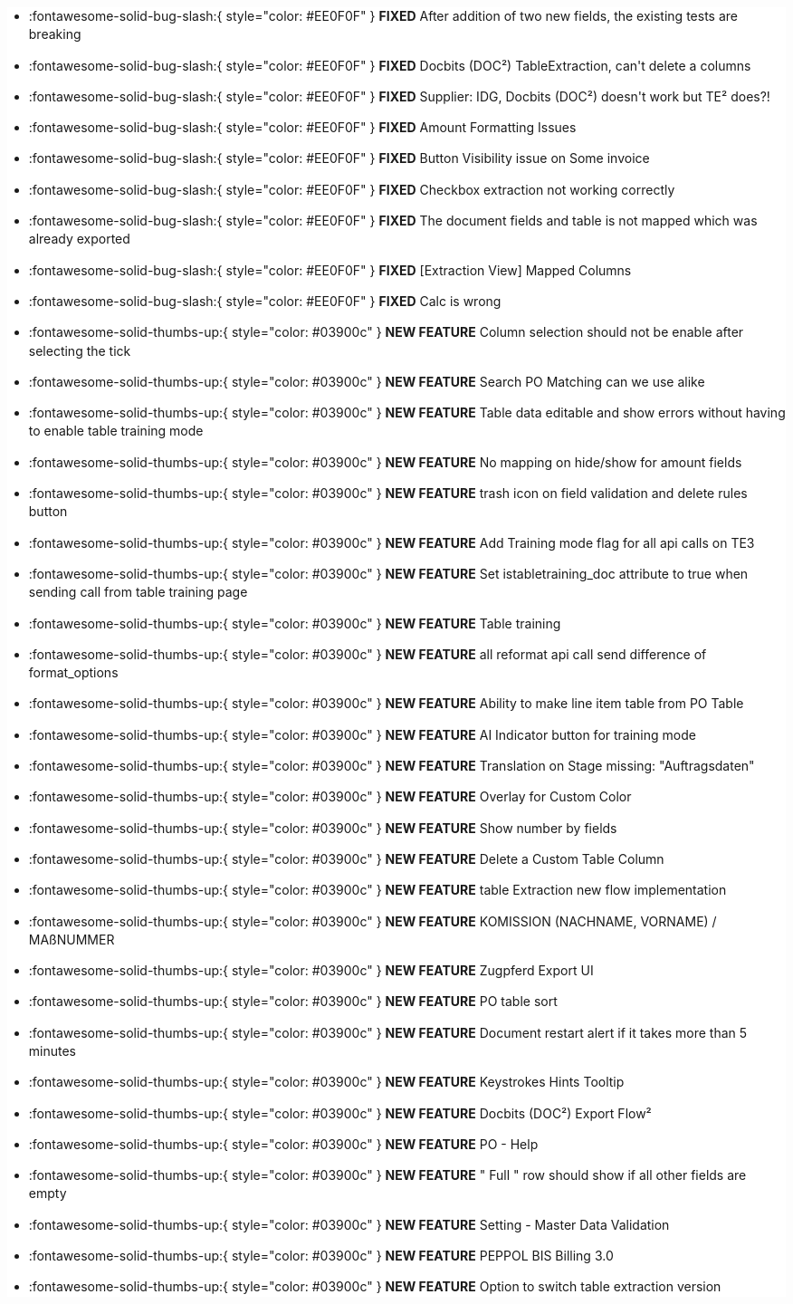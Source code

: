- :fontawesome-solid-bug-slash:{ style="color: #EE0F0F" } **FIXED** After addition of two new fields, the existing tests are breaking
- :fontawesome-solid-bug-slash:{ style="color: #EE0F0F" } **FIXED** Docbits (DOC²) TableExtraction, can't delete a columns
- :fontawesome-solid-bug-slash:{ style="color: #EE0F0F" } **FIXED** Supplier: IDG, Docbits (DOC²) doesn't work but TE² does?!
- :fontawesome-solid-bug-slash:{ style="color: #EE0F0F" } **FIXED** Amount Formatting Issues
- :fontawesome-solid-bug-slash:{ style="color: #EE0F0F" } **FIXED** Button Visibility issue on Some invoice
- :fontawesome-solid-bug-slash:{ style="color: #EE0F0F" } **FIXED** Checkbox extraction not working correctly
- :fontawesome-solid-bug-slash:{ style="color: #EE0F0F" } **FIXED** The document fields and table is not mapped which was already exported
- :fontawesome-solid-bug-slash:{ style="color: #EE0F0F" } **FIXED** [Extraction View] Mapped Columns
- :fontawesome-solid-bug-slash:{ style="color: #EE0F0F" } **FIXED** Calc is wrong


- :fontawesome-solid-thumbs-up:{ style="color: #03900c" }  **NEW FEATURE** Column selection should not be enable after selecting the tick
- :fontawesome-solid-thumbs-up:{ style="color: #03900c" }  **NEW FEATURE** Search PO Matching can we use alike
- :fontawesome-solid-thumbs-up:{ style="color: #03900c" }  **NEW FEATURE** Table data editable and show errors without   having to enable table training mode
- :fontawesome-solid-thumbs-up:{ style="color: #03900c" }  **NEW FEATURE** No mapping on hide/show for amount fields
- :fontawesome-solid-thumbs-up:{ style="color: #03900c" }  **NEW FEATURE** trash icon on field validation and delete rules button
- :fontawesome-solid-thumbs-up:{ style="color: #03900c" }  **NEW FEATURE** Add Training mode flag for all api calls on TE3
- :fontawesome-solid-thumbs-up:{ style="color: #03900c" }  **NEW FEATURE** Set istabletraining_doc attribute to true when sending call from table training page
- :fontawesome-solid-thumbs-up:{ style="color: #03900c" }  **NEW FEATURE** Table training
- :fontawesome-solid-thumbs-up:{ style="color: #03900c" }  **NEW FEATURE** all reformat api call send difference of format_options
- :fontawesome-solid-thumbs-up:{ style="color: #03900c" }  **NEW FEATURE** Ability to make line item table from PO Table
- :fontawesome-solid-thumbs-up:{ style="color: #03900c" }  **NEW FEATURE** AI Indicator button for training mode
- :fontawesome-solid-thumbs-up:{ style="color: #03900c" }  **NEW FEATURE** Translation on Stage missing: "Auftragsdaten"
- :fontawesome-solid-thumbs-up:{ style="color: #03900c" }  **NEW FEATURE** Overlay for Custom Color
- :fontawesome-solid-thumbs-up:{ style="color: #03900c" }  **NEW FEATURE** Show number by fields
- :fontawesome-solid-thumbs-up:{ style="color: #03900c" }  **NEW FEATURE** Delete a Custom Table Column
- :fontawesome-solid-thumbs-up:{ style="color: #03900c" }  **NEW FEATURE** table Extraction new flow implementation
- :fontawesome-solid-thumbs-up:{ style="color: #03900c" }  **NEW FEATURE** KOMISSION (NACHNAME, VORNAME) / MAßNUMMER
- :fontawesome-solid-thumbs-up:{ style="color: #03900c" }  **NEW FEATURE** Zugpferd Export UI
- :fontawesome-solid-thumbs-up:{ style="color: #03900c" }  **NEW FEATURE** PO table sort
- :fontawesome-solid-thumbs-up:{ style="color: #03900c" }  **NEW FEATURE** Document restart alert if it takes more than 5 minutes
- :fontawesome-solid-thumbs-up:{ style="color: #03900c" }  **NEW FEATURE** Keystrokes Hints Tooltip
- :fontawesome-solid-thumbs-up:{ style="color: #03900c" }  **NEW FEATURE** Docbits (DOC²) Export Flow²
- :fontawesome-solid-thumbs-up:{ style="color: #03900c" }  **NEW FEATURE** PO - Help
- :fontawesome-solid-thumbs-up:{ style="color: #03900c" }  **NEW FEATURE** " Full " row should show if all other fields are empty
- :fontawesome-solid-thumbs-up:{ style="color: #03900c" }  **NEW FEATURE** Setting - Master Data Validation
- :fontawesome-solid-thumbs-up:{ style="color: #03900c" }  **NEW FEATURE** PEPPOL BIS Billing 3.0
- :fontawesome-solid-thumbs-up:{ style="color: #03900c" }  **NEW FEATURE** Option to switch table extraction version